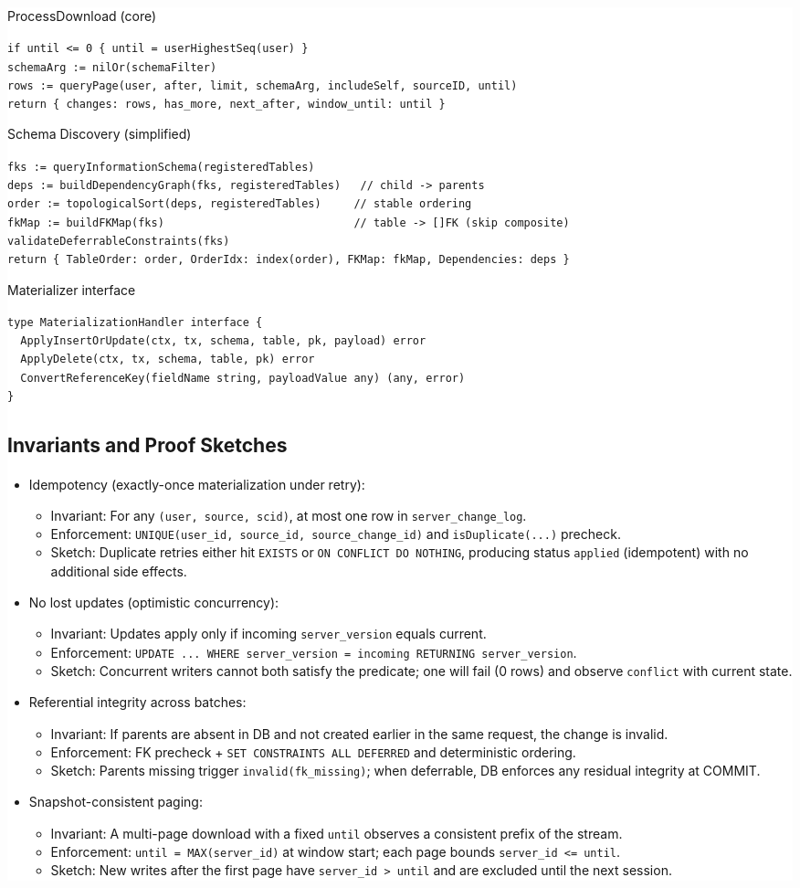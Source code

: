 ProcessDownload (core)

```
if until <= 0 { until = userHighestSeq(user) }
schemaArg := nilOr(schemaFilter)
rows := queryPage(user, after, limit, schemaArg, includeSelf, sourceID, until)
return { changes: rows, has_more, next_after, window_until: until }
```

Schema Discovery (simplified)

```
fks := queryInformationSchema(registeredTables)
deps := buildDependencyGraph(fks, registeredTables)   // child -> parents
order := topologicalSort(deps, registeredTables)     // stable ordering
fkMap := buildFKMap(fks)                             // table -> []FK (skip composite)
validateDeferrableConstraints(fks)
return { TableOrder: order, OrderIdx: index(order), FKMap: fkMap, Dependencies: deps }
```

Materializer interface

```
type MaterializationHandler interface {
  ApplyInsertOrUpdate(ctx, tx, schema, table, pk, payload) error
  ApplyDelete(ctx, tx, schema, table, pk) error
  ConvertReferenceKey(fieldName string, payloadValue any) (any, error)
}
```

## Invariants and Proof Sketches

- Idempotency (exactly-once materialization under retry):
  - Invariant: For any `(user, source, scid)`, at most one row in `server_change_log`.
  - Enforcement: `UNIQUE(user_id, source_id, source_change_id)` and `isDuplicate(...)` precheck.
  - Sketch: Duplicate retries either hit `EXISTS` or `ON CONFLICT DO NOTHING`, producing status `applied` (idempotent) with no additional side effects.

- No lost updates (optimistic concurrency):
  - Invariant: Updates apply only if incoming `server_version` equals current.
  - Enforcement: `UPDATE ... WHERE server_version = incoming RETURNING server_version`.
  - Sketch: Concurrent writers cannot both satisfy the predicate; one will fail (0 rows) and observe `conflict` with current state.

- Referential integrity across batches:
  - Invariant: If parents are absent in DB and not created earlier in the same request, the change is invalid.
  - Enforcement: FK precheck + `SET CONSTRAINTS ALL DEFERRED` and deterministic ordering.
  - Sketch: Parents missing trigger `invalid(fk_missing)`; when deferrable, DB enforces any residual integrity at COMMIT.

- Snapshot-consistent paging:
  - Invariant: A multi-page download with a fixed `until` observes a consistent prefix of the stream.
  - Enforcement: `until = MAX(server_id)` at window start; each page bounds `server_id <= until`.
  - Sketch: New writes after the first page have `server_id > until` and are excluded until the next session.
